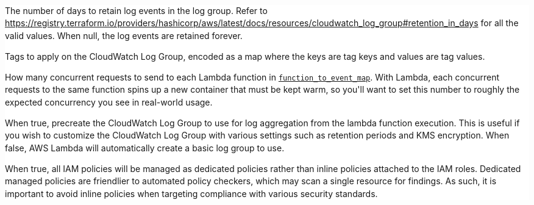 </HclListItemDescription>
<HclListItemDefaultValue defaultValue="null"/>
</HclListItem>

<HclListItem name="cloudwatch_log_group_retention_in_days" requirement="optional" type="number">
<HclListItemDescription>

The number of days to retain log events in the log group. Refer to https://registry.terraform.io/providers/hashicorp/aws/latest/docs/resources/cloudwatch_log_group#retention_in_days for all the valid values. When null, the log events are retained forever.

</HclListItemDescription>
<HclListItemDefaultValue defaultValue="null"/>
</HclListItem>

<HclListItem name="cloudwatch_log_group_tags" requirement="optional" type="map(string)">
<HclListItemDescription>

Tags to apply on the CloudWatch Log Group, encoded as a map where the keys are tag keys and values are tag values.

</HclListItemDescription>
<HclListItemDefaultValue defaultValue="null"/>
</HclListItem>

<HclListItem name="concurrency" requirement="optional" type="number">
<HclListItemDescription>

How many concurrent requests to send to each Lambda function in <a href="#function_to_event_map"><code>function_to_event_map</code></a>. With Lambda, each concurrent requests to the same function spins up a new container that must be kept warm, so you'll want to set this number to roughly the expected concurrency you see in real-world usage.

</HclListItemDescription>
<HclListItemDefaultValue defaultValue="1"/>
</HclListItem>

<HclListItem name="should_create_cloudwatch_log_group" requirement="optional" type="bool">
<HclListItemDescription>

When true, precreate the CloudWatch Log Group to use for log aggregation from the lambda function execution. This is useful if you wish to customize the CloudWatch Log Group with various settings such as retention periods and KMS encryption. When false, AWS Lambda will automatically create a basic log group to use.

</HclListItemDescription>
<HclListItemDefaultValue defaultValue="true"/>
</HclListItem>

<HclListItem name="use_managed_iam_policies" requirement="optional" type="bool">
<HclListItemDescription>

When true, all IAM policies will be managed as dedicated policies rather than inline policies attached to the IAM roles. Dedicated managed policies are friendlier to automated policy checkers, which may scan a single resource for findings. As such, it is important to avoid inline policies when targeting compliance with various security standards.

</HclListItemDescription>
<HclListItemDefaultValue defaultValue="true"/>
</HclListItem>
